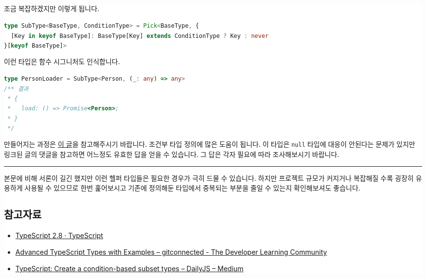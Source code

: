 
조금 복잡하겠지만 이렇게 됩니다.

```typescript
type SubType<BaseType, ConditionType> = Pick<BaseType, {
  [Key in keyof BaseType]: BaseType[Key] extends ConditionType ? Key : never
}[keyof BaseType]>
```

이런 타입은 함수 시그니처도 인식합니다.

```typescript
type PersonLoader = SubType<Person, (_: any) => any>
/** 결과
 * {
 *   load: () => Promise<Person>;
 * }
 */
```

만들어지는 과정은 [이 글](https://medium.com/dailyjs/typescript-create-a-condition-based-subset-types-9d902cea5b8c)을 참고해주시기 바랍니다. 조건부 타입 정의에 많은 도움이 됩니다. 이 타입은 `null` 타입에 대응이 안된다는 문제가 있지만 링크된 글의 댓글을 참고하면 어느정도 유효한 답을 얻을 수 있습니다. 그 답은 각자 필요에 따라 조사해보시기 바랍니다.

- - - -

본문에 비해 서론이 길긴 했지만 이런 헬퍼 타입들은 필요한 경우가 극히 드물 수 있습니다. 하지만 프로젝트 규모가 커지거나 복잡해질 수록 굉장히 유용하게 사용될 수 있으므로 한번 훑어보시고 기존에 정의해둔 타입에서 중복되는 부분을 줄일 수 있는지 확인해보셔도 좋습니다.

## 참고자료
- [TypeScript 2.8 · TypeScript](https://www.typescriptlang.org/docs/handbook/release-notes/typescript-2-8.html)
- [Advanced TypeScript Types with Examples – gitconnected - The Developer Learning Community](https://levelup.gitconnected.com/advanced-typescript-types-with-examples-1d144e4eda9e)
- [TypeScript: Create a condition-based subset types – DailyJS – Medium](https://medium.com/dailyjs/typescript-create-a-condition-based-subset-types-9d902cea5b8c)


  [P in Diff<keyof T, keyof U>]: T[P]